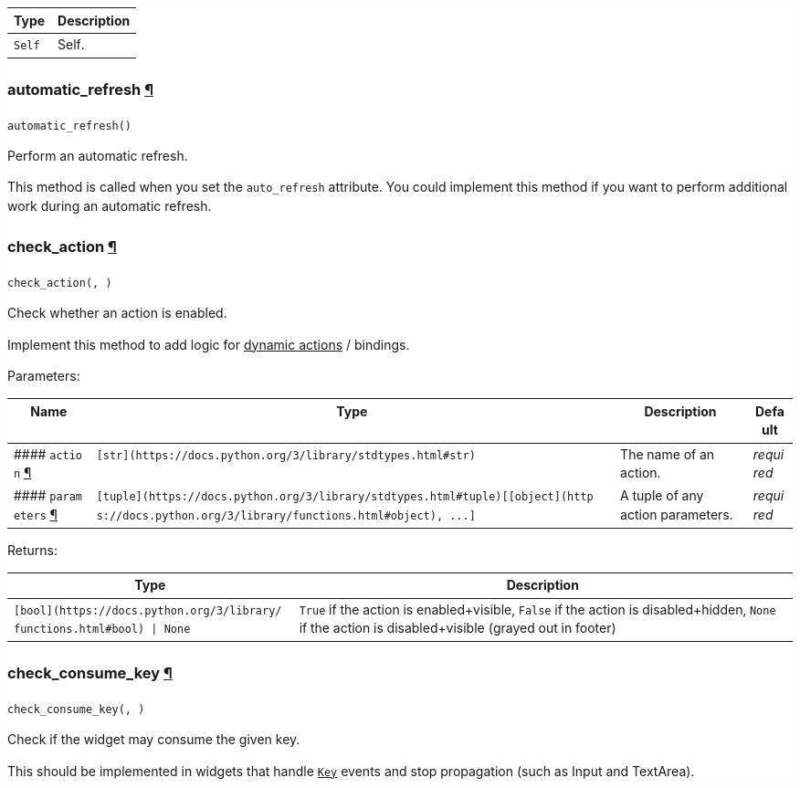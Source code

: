 | Type | Description |
| --- | --- |
| `Self` | Self. |

### automatic\_refresh [¶](https://textual.textualize.io/api/dom_node/#textual.dom.DOMNode.automatic_refresh "Permanent link")

```
automatic_refresh()
```

Perform an automatic refresh.

This method is called when you set the `auto_refresh` attribute. You could implement this method if you want to perform additional work during an automatic refresh.

### check\_action [¶](https://textual.textualize.io/api/dom_node/#textual.dom.DOMNode.check_action "Permanent link")

```
check_action(, )
```

Check whether an action is enabled.

Implement this method to add logic for [dynamic actions](https://textual.textualize.io/guide/actions#dynamic-actions) / bindings.

Parameters:

| Name | Type | Description | Default |
| --- | --- | --- | --- |
| #### `action` [¶](https://textual.textualize.io/api/dom_node/#textual.dom.DOMNode.check_action\(action\) "Permanent link") | `[str](https://docs.python.org/3/library/stdtypes.html#str)` | The name of an action. | *required* |
| #### `parameters` [¶](https://textual.textualize.io/api/dom_node/#textual.dom.DOMNode.check_action\(parameters\) "Permanent link") | `[tuple](https://docs.python.org/3/library/stdtypes.html#tuple)[[object](https://docs.python.org/3/library/functions.html#object), ...]` | A tuple of any action parameters. | *required* |

Returns:

| Type | Description |
| --- | --- |
| `[bool](https://docs.python.org/3/library/functions.html#bool) \| None` | `True` if the action is enabled+visible, `False` if the action is disabled+hidden, `None` if the action is disabled+visible (grayed out in footer) |

### check\_consume\_key [¶](https://textual.textualize.io/api/dom_node/#textual.dom.DOMNode.check_consume_key "Permanent link")

```
check_consume_key(, )
```

Check if the widget may consume the given key.

This should be implemented in widgets that handle [`Key`](https://textual.textualize.io/api/events/#textual.events.Key " Key") events and stop propagation (such as Input and TextArea).

